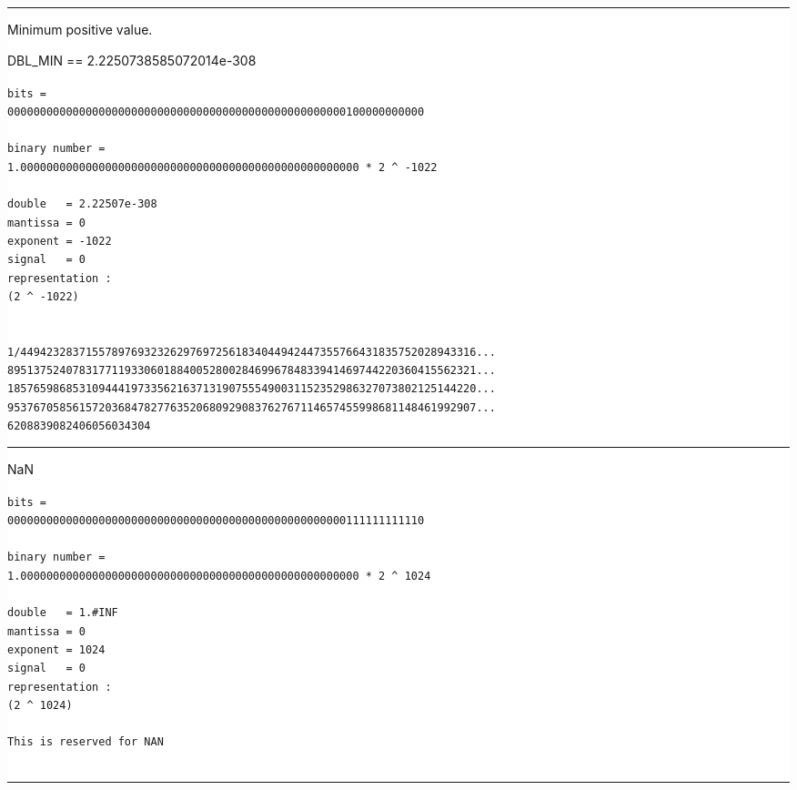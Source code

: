 ```
```

----

Minimum positive value.

DBL_MIN == 2.2250738585072014e-308 

```
bits =
0000000000000000000000000000000000000000000000000000100000000000

binary number =
1.0000000000000000000000000000000000000000000000000000 * 2 ^ -1022

double   = 2.22507e-308
mantissa = 0
exponent = -1022
signal   = 0
representation :
(2 ^ -1022)


1/4494232837155789769323262976972561834044942447355766431835752028943316...
895137524078317711933060188400528002846996784833941469744220360415562321...
185765986853109444197335621637131907555490031152352986327073802125144220...
953767058561572036847827763520680929083762767114657455998681148461992907...
6208839082406056034304

```

----

NaN
```
bits =
0000000000000000000000000000000000000000000000000000111111111110

binary number =
1.0000000000000000000000000000000000000000000000000000 * 2 ^ 1024

double   = 1.#INF
mantissa = 0
exponent = 1024
signal   = 0
representation :
(2 ^ 1024)

This is reserved for NAN


```

----
